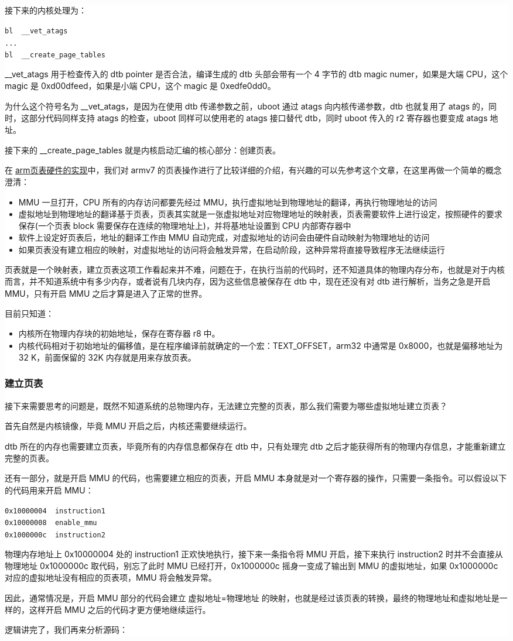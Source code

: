 接下来的内核处理为：

```assembly
bl	__vet_atags                      
...
bl	__create_page_tables
```

__vet_atags 用于检查传入的 dtb pointer 是否合法，编译生成的 dtb 头部会带有一个 4 字节的 dtb magic numer，如果是大端 CPU，这个 magic 是 0xd00dfeed，如果是小端 CPU，这个 magic 是 0xedfe0dd0。

为什么这个符号名为 __vet_atags，是因为在使用 dtb 传递参数之前，uboot 通过 atags 向内核传递参数，dtb 也就复用了 atags 的，同时，这部分代码同样支持 atags 的检查，uboot 同样可以使用老的 atags 接口替代 dtb，同时 uboot 传入的 r2 寄存器也要变成 atags 地址。

接下来的 __create_page_tables 就是内核启动汇编的核心部分：创建页表。

在 [arm页表硬件的实现](https://zhuanlan.zhihu.com/p/363856783)中，我们对 armv7 的页表操作进行了比较详细的介绍，有兴趣的可以先参考这个文章，在这里再做一个简单的概念澄清：

* MMU 一旦打开，CPU 所有的内存访问都要先经过 MMU，执行虚拟地址到物理地址的翻译，再执行物理地址的访问
* 虚拟地址到物理地址的翻译基于页表，页表其实就是一张虚拟地址对应物理地址的映射表，页表需要软件上进行设定，按照硬件的要求保存(一个页表 block 需要保存在连续的物理地址上)，并将基地址设置到 CPU 内部寄存器中
* 软件上设定好页表后，地址的翻译工作由 MMU 自动完成，对虚拟地址的访问会由硬件自动映射为物理地址的访问
* 如果页表没有建立相应的映射，对虚拟地址的访问将会触发异常，在启动阶段，这种异常将直接导致程序无法继续运行



页表就是一个映射表，建立页表这项工作看起来并不难，问题在于，在执行当前的代码时，还不知道具体的物理内存分布，也就是对于内核而言，并不知道系统中有多少内存，或者说有几块内存，因为这些信息被保存在 dtb 中，现在还没有对 dtb 进行解析，当务之急是开启 MMU，只有开启 MMU 之后才算是进入了正常的世界。

目前只知道：

* 内核所在物理内存块的初始地址，保存在寄存器 r8 中。
* 内核代码相对于初始地址的偏移值，是在程序编译前就确定的一个宏：TEXT_OFFSET，arm32 中通常是 0x8000，也就是偏移地址为 32 K，前面保留的 32K 内存就是用来存放页表。



### 建立页表

接下来需要思考的问题是，既然不知道系统的总物理内存，无法建立完整的页表，那么我们需要为哪些虚拟地址建立页表？

首先自然是内核镜像，毕竟 MMU 开启之后，内核还需要继续运行。

dtb 所在的内存也需要建立页表，毕竟所有的内存信息都保存在 dtb 中，只有处理完 dtb 之后才能获得所有的物理内存信息，才能重新建立完整的页表。

还有一部分，就是开启 MMU 的代码，也需要建立相应的页表，开启 MMU 本身就是对一个寄存器的操作，只需要一条指令。可以假设以下的代码用来开启 MMU：

```
0x10000004  instruction1
0x10000008	enable_mmu
0x1000000c	instruction2
```

物理内存地址上 0x10000004 处的 instruction1 正欢快地执行，接下来一条指令将 MMU 开启，接下来执行 instruction2 时并不会直接从物理地址 0x1000000c 取代码，别忘了此时 MMU 已经打开，0x1000000c 摇身一变成了输出到 MMU 的虚拟地址，如果 0x1000000c 对应的虚拟地址没有相应的页表项，MMU 将会触发异常。

因此，通常情况是，开启 MMU 部分的代码会建立 虚拟地址=物理地址 的映射，也就是经过该页表的转换，最终的物理地址和虚拟地址是一样的，这样开启 MMU 之后的代码才更方便地继续运行。 

逻辑讲完了，我们再来分析源码：



